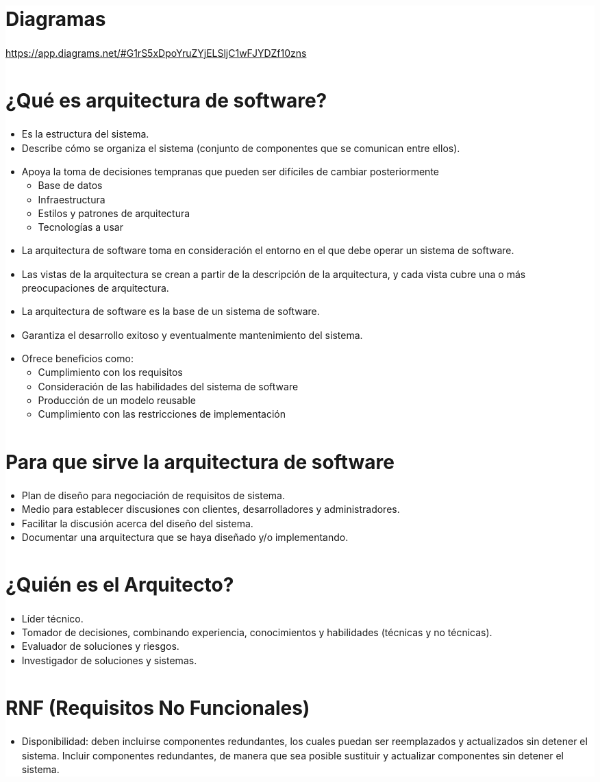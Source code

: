 # Diagramas

https://app.diagrams.net/#G1rS5xDpoYruZYjELSljC1wFJYDZf10zns

# ¿Qué es arquitectura de software?

- Es la estructura del sistema.
- Describe cómo se organiza el sistema (conjunto de
componentes que se comunican entre ellos).

* Apoya la toma de decisiones tempranas que
pueden ser difíciles de cambiar posteriormente
    - Base de datos
    - Infraestructura
    - Estilos y patrones de arquitectura
    - Tecnologías a usar

- La arquitectura de software toma en consideración el
entorno en el que debe operar un sistema de software.
- Las vistas de la arquitectura se crean a partir de la
descripción de la arquitectura, y cada vista cubre una o más preocupaciones de arquitectura.

- La arquitectura de software es la base de un sistema de software.
- Garantiza el desarrollo exitoso y eventualmente mantenimiento del sistema.
* Ofrece beneficios como:
    - Cumplimiento con los requisitos
    - Consideración de las habilidades del sistema de software
    - Producción de un modelo reusable
    - Cumplimiento con las restricciones de implementación

# Para que sirve la arquitectura de software

- Plan de diseño para negociación de requisitos de sistema.
- Medio para establecer discusiones con clientes, desarrolladores y administradores.
- Facilitar la discusión acerca del diseño del sistema.
- Documentar una arquitectura que se haya diseñado y/o implementando.

# ¿Quién es el Arquitecto?

- Líder técnico.
- Tomador de decisiones, combinando experiencia, conocimientos y habilidades (técnicas y no técnicas).
- Evaluador de soluciones y riesgos.
- Investigador de soluciones y sistemas.

# RNF (Requisitos No Funcionales)

- Disponibilidad: deben incluirse componentes redundantes, los cuales puedan ser reemplazados y actualizados sin detener el sistema. Incluir componentes redundantes, de manera que sea posible sustituir y actualizar componentes sin detener el sistema.

